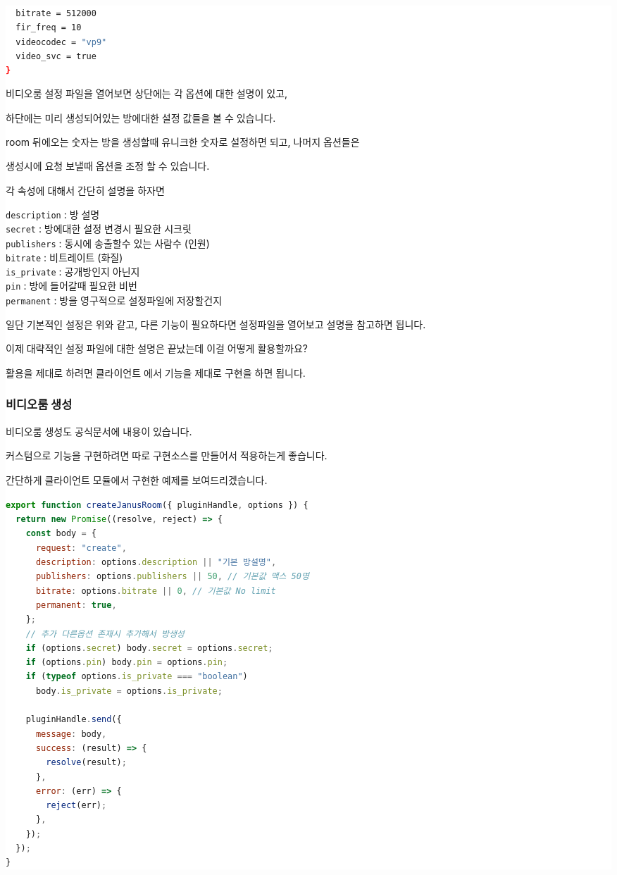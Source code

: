 ```bash
  bitrate = 512000
  fir_freq = 10
  videocodec = "vp9"
  video_svc = true
}
```

비디오룸 설정 파일을 열어보면 상단에는 각 옵션에 대한 설명이 있고,

하단에는 미리 생성되어있는 방에대한 설정 값들을 볼 수 있습니다.

room 뒤에오는 숫자는 방을 생성할때 유니크한 숫자로 설정하면 되고, 나머지 옵션들은

생성시에 요청 보낼때 옵션을 조정 할 수 있습니다.

각 속성에 대해서 간단히 설명을 하자면

`description` : 방 설명  
`secret` : 방에대한 설정 변경시 필요한 시크릿  
`publishers` : 동시에 송출할수 있는 사람수 (인원)  
`bitrate` : 비트레이트 (화질)  
`is_private` : 공개방인지 아닌지  
`pin` : 방에 들어갈때 필요한 비번  
`permanent` : 방을 영구적으로 설정파일에 저장할건지

일단 기본적인 설정은 위와 같고, 다른 기능이 필요하다면 설정파일을 열어보고 설명을 참고하면 됩니다.

이제 대략적인 설정 파일에 대한 설명은 끝났는데 이걸 어떻게 활용할까요?

활용을 제대로 하려면 클라이언트 에서 기능을 제대로 구현을 하면 됩니다.

### 비디오룸 생성

비디오룸 생성도 공식문서에 내용이 있습니다.

커스텀으로 기능을 구현하려면 따로 구현소스를 만들어서 적용하는게 좋습니다.

간단하게 클라이언트 모듈에서 구현한 예제를 보여드리겠습니다.

```javascript
export function createJanusRoom({ pluginHandle, options }) {
  return new Promise((resolve, reject) => {
    const body = {
      request: "create",
      description: options.description || "기본 방설명",
      publishers: options.publishers || 50, // 기본값 맥스 50명
      bitrate: options.bitrate || 0, // 기본값 No limit
      permanent: true,
    };
    // 추가 다른옵션 존재시 추가해서 방생성
    if (options.secret) body.secret = options.secret;
    if (options.pin) body.pin = options.pin;
    if (typeof options.is_private === "boolean")
      body.is_private = options.is_private;

    pluginHandle.send({
      message: body,
      success: (result) => {
        resolve(result);
      },
      error: (err) => {
        reject(err);
      },
    });
  });
}
```
